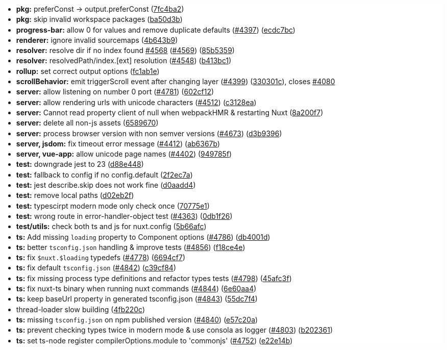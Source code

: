 * **pkg:** preferConst -> output.preferConst ([7fc4ba2](https://github.com/nuxt/nuxt.js/commit/7fc4ba2))
* **pkg:** skip invalid workspace packages ([ba50d3b](https://github.com/nuxt/nuxt.js/commit/ba50d3b))
* **progress-bar:** allow 0 for values and remove duplicate defaults ([#4397](https://github.com/nuxt/nuxt.js/issues/4397)) ([ecdc7bc](https://github.com/nuxt/nuxt.js/commit/ecdc7bc))
* **renderer:** ignore invalid sourcemaps ([4b643b9](https://github.com/nuxt/nuxt.js/commit/4b643b9))
* **resolver:** resolve dir if no index found [#4568](https://github.com/nuxt/nuxt.js/issues/4568) ([#4569](https://github.com/nuxt/nuxt.js/issues/4569)) ([85b5359](https://github.com/nuxt/nuxt.js/commit/85b5359))
* **resolver:** resolvedPath/index.[ext] resolution ([#4548](https://github.com/nuxt/nuxt.js/issues/4548)) ([b413bc1](https://github.com/nuxt/nuxt.js/commit/b413bc1))
* **rollup:** set correct output options ([fc1ab1e](https://github.com/nuxt/nuxt.js/commit/fc1ab1e))
* **scrollBehavior:** emit triggerScroll event after changing layer ([#4399](https://github.com/nuxt/nuxt.js/issues/4399)) ([330301c](https://github.com/nuxt/nuxt.js/commit/330301c)), closes [#4080](https://github.com/nuxt/nuxt.js/issues/4080)
* **server:** allow listening on number 0 port ([#4781](https://github.com/nuxt/nuxt.js/issues/4781)) ([602cf12](https://github.com/nuxt/nuxt.js/commit/602cf12))
* **server:** allow rendering urls with unicode characters ([#4512](https://github.com/nuxt/nuxt.js/issues/4512)) ([c3128ea](https://github.com/nuxt/nuxt.js/commit/c3128ea))
* **server:** Cannot read property client of null when webpackHMR & restarting Nuxt ([8a200f7](https://github.com/nuxt/nuxt.js/commit/8a200f7))
* **server:** delete all non-js assets ([6589670](https://github.com/nuxt/nuxt.js/commit/6589670))
* **server:** process browser version with non semver versions ([#4673](https://github.com/nuxt/nuxt.js/issues/4673)) ([d3b9396](https://github.com/nuxt/nuxt.js/commit/d3b9396))
* **server, jsdom:** fix timeout error message ([#4412](https://github.com/nuxt/nuxt.js/issues/4412)) ([ab6367b](https://github.com/nuxt/nuxt.js/commit/ab6367b))
* **server, vue-app:** allow unicode page names ([#4402](https://github.com/nuxt/nuxt.js/issues/4402)) ([949785f](https://github.com/nuxt/nuxt.js/commit/949785f))
* **test:** downgrade jest to 23 ([d88e448](https://github.com/nuxt/nuxt.js/commit/d88e448))
* **test:** fallback to config if no config.default ([2f2ec7a](https://github.com/nuxt/nuxt.js/commit/2f2ec7a))
* **test:** jest describe.skip does not work fine ([d0aadd4](https://github.com/nuxt/nuxt.js/commit/d0aadd4))
* **test:** remove local paths ([d02eb2f](https://github.com/nuxt/nuxt.js/commit/d02eb2f))
* **test:** typescirpt modern mode only check once ([70775e1](https://github.com/nuxt/nuxt.js/commit/70775e1))
* **test:** wrong route in error-handler-object test ([#4363](https://github.com/nuxt/nuxt.js/issues/4363)) ([0db1f26](https://github.com/nuxt/nuxt.js/commit/0db1f26))
* **test/utils:** check both ts and js for nuxt.config ([5b66afc](https://github.com/nuxt/nuxt.js/commit/5b66afc))
* **ts:** Add missing `loading` property to Component options ([#4786](https://github.com/nuxt/nuxt.js/issues/4786)) ([db4001d](https://github.com/nuxt/nuxt.js/commit/db4001d))
* **ts:** better `tsconfig.json` handling & improve tests ([#4856](https://github.com/nuxt/nuxt.js/issues/4856)) ([f18ce4e](https://github.com/nuxt/nuxt.js/commit/f18ce4e))
* **ts:** fix `$nuxt.$loading` typedefs ([#4778](https://github.com/nuxt/nuxt.js/issues/4778)) ([6694cf7](https://github.com/nuxt/nuxt.js/commit/6694cf7))
* **ts:** fix default `tsconfig.json` ([#4842](https://github.com/nuxt/nuxt.js/issues/4842)) ([c39cf84](https://github.com/nuxt/nuxt.js/commit/c39cf84))
* **ts:** fix missing process type definitions and refactor types tests ([#4798](https://github.com/nuxt/nuxt.js/issues/4798)) ([45afc3f](https://github.com/nuxt/nuxt.js/commit/45afc3f))
* **ts:** fix nuxt-ts binary when running nuxt commands ([#4844](https://github.com/nuxt/nuxt.js/issues/4844)) ([6e60aa4](https://github.com/nuxt/nuxt.js/commit/6e60aa4))
* **ts:** keep baseUrl property in generated tsconfig.json ([#4843](https://github.com/nuxt/nuxt.js/issues/4843)) ([55dc7f4](https://github.com/nuxt/nuxt.js/commit/55dc7f4))
* thread-loader slow building ([4fb220c](https://github.com/nuxt/nuxt.js/commit/4fb220c))
* **ts:** missing `tsconfig.json` on npm published version ([#4840](https://github.com/nuxt/nuxt.js/issues/4840)) ([e57c20a](https://github.com/nuxt/nuxt.js/commit/e57c20a))
* **ts:** prevent checking types twice in modern mode & use consola as logger ([#4803](https://github.com/nuxt/nuxt.js/issues/4803)) ([b202361](https://github.com/nuxt/nuxt.js/commit/b202361))
* **ts:** set ts-node register compilerOptions.module to 'commonjs' ([#4752](https://github.com/nuxt/nuxt.js/issues/4752)) ([e22e14b](https://github.com/nuxt/nuxt.js/commit/e22e14b))
